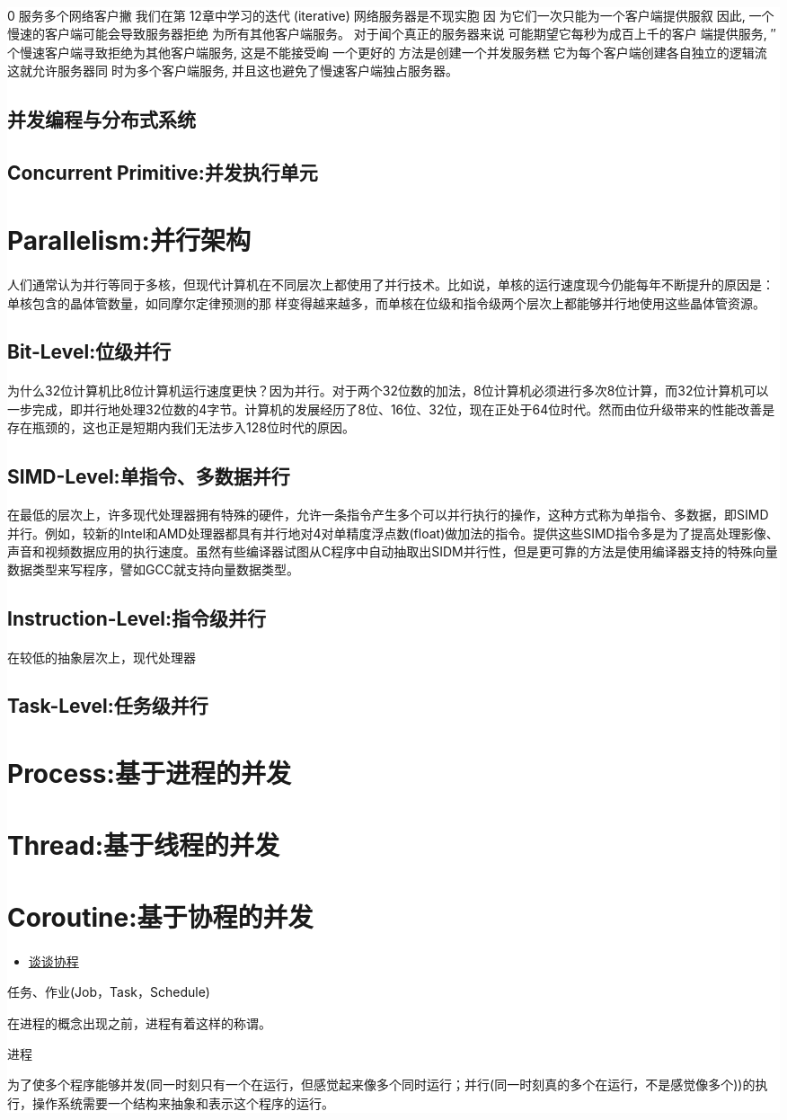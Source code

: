 0 服务多个网络客户撇 我们在第 12章中学习的迭代 (iterative) 网络服务器是不现实胞 因
为它们一次只能为一个客户端提供服叙 因此, 一个慢速的客户端可能会导致服务器拒绝
为所有其他客户端服务。 对于闻个真正的服务器来说 可能期望它每秒为成百上千的客户
端提供服务, ′′个慢速客户端寻致拒绝为其他客户端服务, 这是不能接受峋 一个更好的
方法是创建一个并发服务糕 它为每个客户端创建各自独立的逻辑流 这就允许服务器同
时为多个客户端服务, 并且这也避免了慢速客户端独占服务器。
## 并发编程与分布式系统
## Concurrent Primitive:并发执行单元


# Parallelism:并行架构
人们通常认为并行等同于多核，但现代计算机在不同层次上都使用了并行技术。比如说，单核的运行速度现今仍能每年不断提升的原因是：单核包含的晶体管数量，如同摩尔定律预测的那 样变得越来越多，而单核在位级和指令级两个层次上都能够并行地使用这些晶体管资源。

## Bit-Level:位级并行
为什么32位计算机比8位计算机运行速度更快？因为并行。对于两个32位数的加法，8位计算机必须进行多次8位计算，而32位计算机可以一步完成，即并行地处理32位数的4字节。计算机的发展经历了8位、16位、32位，现在正处于64位时代。然而由位升级带来的性能改善是存在瓶颈的，这也正是短期内我们无法步入128位时代的原因。

## SIMD-Level:单指令、多数据并行

在最低的层次上，许多现代处理器拥有特殊的硬件，允许一条指令产生多个可以并行执行的操作，这种方式称为单指令、多数据，即SIMD并行。例如，较新的Intel和AMD处理器都具有并行地对4对单精度浮点数(float)做加法的指令。提供这些SIMD指令多是为了提高处理影像、声音和视频数据应用的执行速度。虽然有些编译器试图从C程序中自动抽取出SIDM并行性，但是更可靠的方法是使用编译器支持的特殊向量数据类型来写程序，譬如GCC就支持向量数据类型。

## Instruction-Level:指令级并行

在较低的抽象层次上，现代处理器

## Task-Level:任务级并行

# Process:基于进程的并发

# Thread:基于线程的并发

# Coroutine:基于协程的并发
- [谈谈协程](http://mp.weixin.qq.com/s/966vBRDHNY0taIWEseQo6w)


任务、作业(Job，Task，Schedule)

在进程的概念出现之前，进程有着这样的称谓。

进程

为了使多个程序能够并发(同一时刻只有一个在运行，但感觉起来像多个同时运行；并行(同一时刻真的多个在运行，不是感觉像多个))的执行，操作系统需要一个结构来抽象和表示这个程序的运行。
